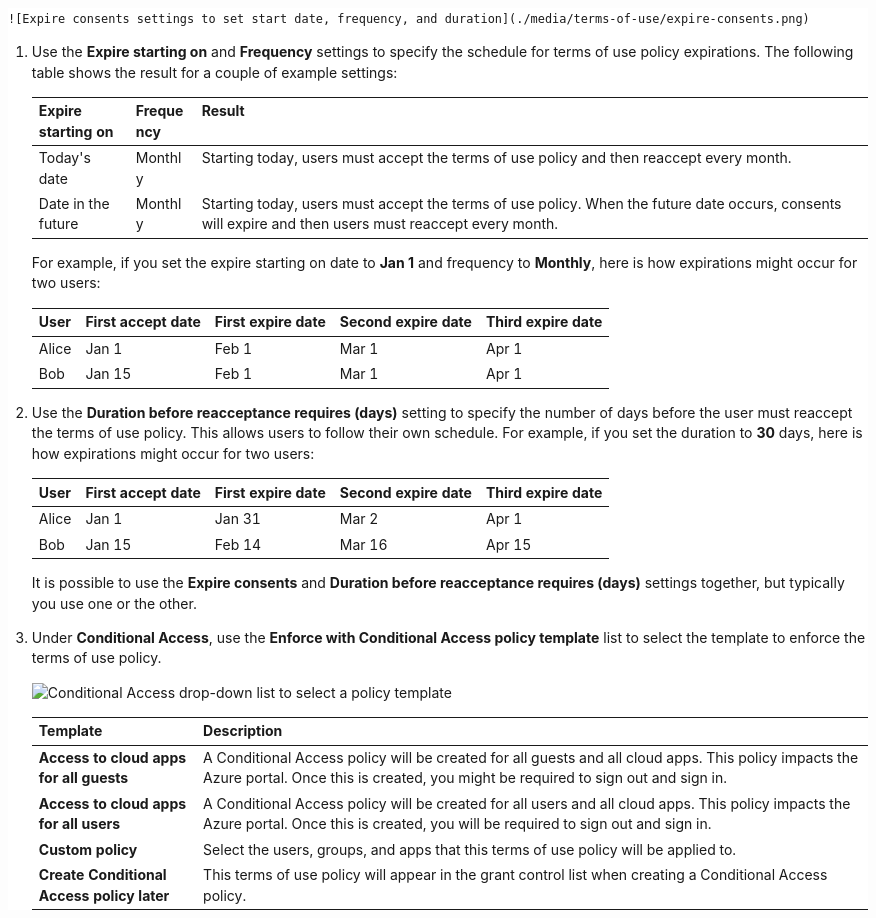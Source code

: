     ![Expire consents settings to set start date, frequency, and duration](./media/terms-of-use/expire-consents.png)

1. Use the **Expire starting on** and **Frequency** settings to specify the schedule for terms of use policy expirations. The following table shows the result for a couple of example settings:

   | Expire starting on | Frequency | Result |
   | --- | --- | --- |
   | Today's date  | Monthly | Starting today, users must accept the terms of use policy and then reaccept every month. |
   | Date in the future  | Monthly | Starting today, users must accept the terms of use policy. When the future date occurs, consents will expire and then users must reaccept every month.  |

   For example, if you set the expire starting on date to **Jan 1** and frequency to **Monthly**, here is how expirations might occur for two users:

   | User | First accept date | First expire date | Second expire date | Third expire date |
   | --- | --- | --- | --- | --- |
   | Alice | Jan 1 | Feb 1 | Mar 1 | Apr 1 |
   | Bob | Jan 15 | Feb 1 | Mar 1 | Apr 1 |

1. Use the **Duration before reacceptance requires (days)** setting to specify the number of days before the user must reaccept the terms of use policy. This allows users to follow their own schedule. For example, if you set the duration to **30** days, here is how expirations might occur for two users:

   | User | First accept date | First expire date | Second expire date | Third expire date |
   | --- | --- | --- | --- | --- |
   | Alice | Jan 1 | Jan 31 | Mar 2 | Apr 1 |
   | Bob | Jan 15 | Feb 14 | Mar 16 | Apr 15 |

   It is possible to use the **Expire consents** and **Duration before reacceptance requires (days)** settings together, but typically you use one or the other.

1. Under **Conditional Access**, use the **Enforce with Conditional Access policy template** list to select the template to enforce the terms of use policy.

    ![Conditional Access drop-down list to select a policy template](./media/terms-of-use/conditional-access-templates.png)

   | Template | Description |
   | --- | --- |
   | **Access to cloud apps for all guests** | A Conditional Access policy will be created for all guests and all cloud apps. This policy impacts the Azure portal. Once this is created, you might be required to sign out and sign in. |
   | **Access to cloud apps for all users** | A Conditional Access policy will be created for all users and all cloud apps. This policy impacts the Azure portal. Once this is created, you will be required to sign out and sign in. |
   | **Custom policy** | Select the users, groups, and apps that this terms of use policy will be applied to. |
   | **Create Conditional Access policy later** | This terms of use policy will appear in the grant control list when creating a Conditional Access policy. |
